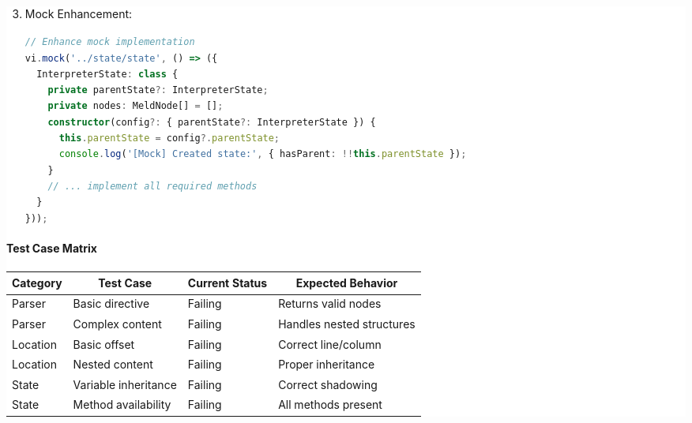 3. Mock Enhancement:
   ```typescript
   // Enhance mock implementation
   vi.mock('../state/state', () => ({
     InterpreterState: class {
       private parentState?: InterpreterState;
       private nodes: MeldNode[] = [];
       constructor(config?: { parentState?: InterpreterState }) {
         this.parentState = config?.parentState;
         console.log('[Mock] Created state:', { hasParent: !!this.parentState });
       }
       // ... implement all required methods
     }
   }));
   ```

#### Test Case Matrix
| Category | Test Case | Current Status | Expected Behavior |
|----------|-----------|----------------|-------------------|
| Parser | Basic directive | Failing | Returns valid nodes |
| Parser | Complex content | Failing | Handles nested structures |
| Location | Basic offset | Failing | Correct line/column |
| Location | Nested content | Failing | Proper inheritance |
| State | Variable inheritance | Failing | Correct shadowing |
| State | Method availability | Failing | All methods present |